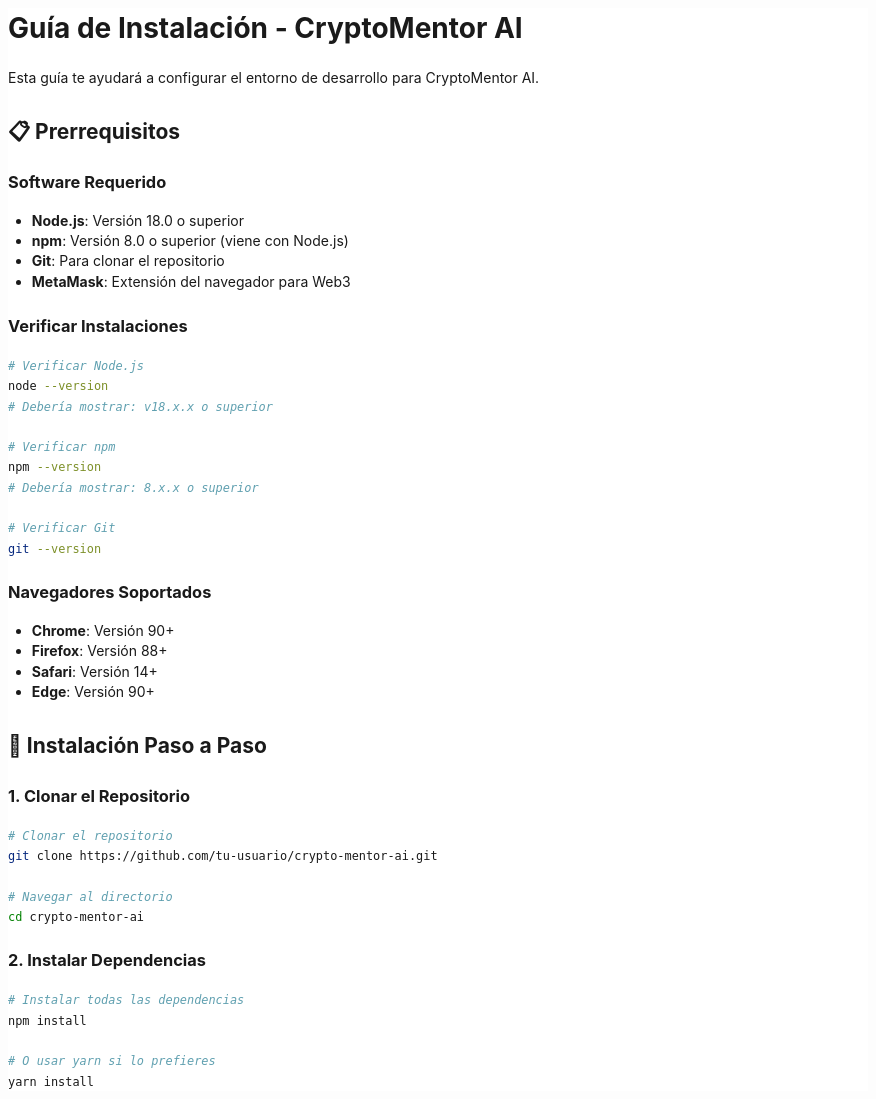 # Guía de Instalación - CryptoMentor AI

Esta guía te ayudará a configurar el entorno de desarrollo para CryptoMentor AI.

## 📋 Prerrequisitos

### Software Requerido

- **Node.js**: Versión 18.0 o superior
- **npm**: Versión 8.0 o superior (viene con Node.js)
- **Git**: Para clonar el repositorio
- **MetaMask**: Extensión del navegador para Web3

### Verificar Instalaciones

```bash
# Verificar Node.js
node --version
# Debería mostrar: v18.x.x o superior

# Verificar npm
npm --version
# Debería mostrar: 8.x.x o superior

# Verificar Git
git --version
```

### Navegadores Soportados

- **Chrome**: Versión 90+
- **Firefox**: Versión 88+
- **Safari**: Versión 14+
- **Edge**: Versión 90+

## 🚀 Instalación Paso a Paso

### 1. Clonar el Repositorio

```bash
# Clonar el repositorio
git clone https://github.com/tu-usuario/crypto-mentor-ai.git

# Navegar al directorio
cd crypto-mentor-ai
```

### 2. Instalar Dependencias

```bash
# Instalar todas las dependencias
npm install

# O usar yarn si lo prefieres
yarn install
```
